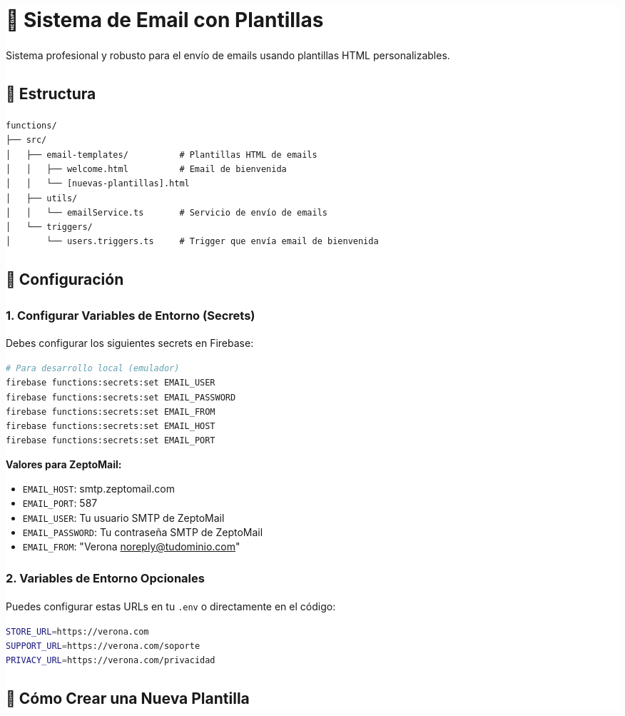 # 📧 Sistema de Email con Plantillas

Sistema profesional y robusto para el envío de emails usando plantillas HTML personalizables.

## 📁 Estructura

```
functions/
├── src/
│   ├── email-templates/          # Plantillas HTML de emails
│   │   ├── welcome.html          # Email de bienvenida
│   │   └── [nuevas-plantillas].html
│   ├── utils/
│   │   └── emailService.ts       # Servicio de envío de emails
│   └── triggers/
│       └── users.triggers.ts     # Trigger que envía email de bienvenida
```

## 🔧 Configuración

### 1. Configurar Variables de Entorno (Secrets)

Debes configurar los siguientes secrets en Firebase:

```bash
# Para desarrollo local (emulador)
firebase functions:secrets:set EMAIL_USER
firebase functions:secrets:set EMAIL_PASSWORD
firebase functions:secrets:set EMAIL_FROM
firebase functions:secrets:set EMAIL_HOST
firebase functions:secrets:set EMAIL_PORT
```

**Valores para ZeptoMail:**

- `EMAIL_HOST`: smtp.zeptomail.com
- `EMAIL_PORT`: 587
- `EMAIL_USER`: Tu usuario SMTP de ZeptoMail
- `EMAIL_PASSWORD`: Tu contraseña SMTP de ZeptoMail
- `EMAIL_FROM`: "Verona <noreply@tudominio.com>"

### 2. Variables de Entorno Opcionales

Puedes configurar estas URLs en tu `.env` o directamente en el código:

```bash
STORE_URL=https://verona.com
SUPPORT_URL=https://verona.com/soporte
PRIVACY_URL=https://verona.com/privacidad
```

## 📝 Cómo Crear una Nueva Plantilla

